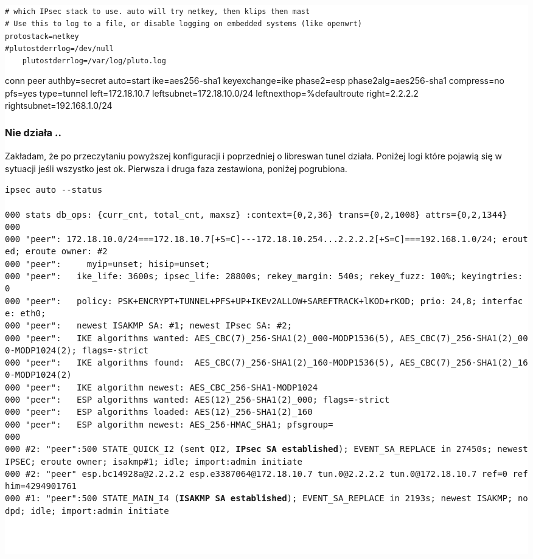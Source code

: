 	# which IPsec stack to use. auto will try netkey, then klips then mast
	# Use this to log to a file, or disable logging on embedded systems (like openwrt)
	protostack=netkey
	#plutostderrlog=/dev/null
        plutostderrlog=/var/log/pluto.log
       
       
conn peer
        authby=secret
        auto=start
        ike=aes256-sha1
        keyexchange=ike
        phase2=esp
        phase2alg=aes256-sha1
        compress=no
        pfs=yes
        type=tunnel
        left=172.18.10.7
        leftsubnet=172.18.10.0/24
        leftnexthop=%defaultroute
        right=2.2.2.2
        rightsubnet=192.168.1.0/24
</pre>

### Nie działa ..

Zakładam, że po przeczytaniu powyższej konfiguracji i poprzedniej o libreswan tunel działa. Poniżej logi które pojawią się w sytuacji jeśli wszystko jest ok. Pierwsza i druga faza zestawiona, poniżej pogrubiona.

<pre>ipsec auto --status

000 stats db_ops: {curr_cnt, total_cnt, maxsz} :context={0,2,36} trans={0,2,1008} attrs={0,2,1344} 
000  
000 "peer": 172.18.10.0/24===172.18.10.7[+S=C]---172.18.10.254...2.2.2.2[+S=C]===192.168.1.0/24; erouted; eroute owner: #2
000 "peer":     myip=unset; hisip=unset;
000 "peer":   ike_life: 3600s; ipsec_life: 28800s; rekey_margin: 540s; rekey_fuzz: 100%; keyingtries: 0
000 "peer":   policy: PSK+ENCRYPT+TUNNEL+PFS+UP+IKEv2ALLOW+SAREFTRACK+lKOD+rKOD; prio: 24,8; interface: eth0; 
000 "peer":   newest ISAKMP SA: #1; newest IPsec SA: #2; 
000 "peer":   IKE algorithms wanted: AES_CBC(7)_256-SHA1(2)_000-MODP1536(5), AES_CBC(7)_256-SHA1(2)_000-MODP1024(2); flags=-strict
000 "peer":   IKE algorithms found:  AES_CBC(7)_256-SHA1(2)_160-MODP1536(5), AES_CBC(7)_256-SHA1(2)_160-MODP1024(2)
000 "peer":   IKE algorithm newest: AES_CBC_256-SHA1-MODP1024
000 "peer":   ESP algorithms wanted: AES(12)_256-SHA1(2)_000; flags=-strict
000 "peer":   ESP algorithms loaded: AES(12)_256-SHA1(2)_160
000 "peer":   ESP algorithm newest: AES_256-HMAC_SHA1; pfsgroup=
000  
000 #2: "peer":500 STATE_QUICK_I2 (sent QI2, <strong>IPsec SA established</strong>); EVENT_SA_REPLACE in 27450s; newest IPSEC; eroute owner; isakmp#1; idle; import:admin initiate
000 #2: "peer" esp.bc14928a@2.2.2.2 esp.e3387064@172.18.10.7 tun.0@2.2.2.2 tun.0@172.18.10.7 ref=0 refhim=4294901761
000 #1: "peer":500 STATE_MAIN_I4 (<strong>ISAKMP SA established</strong>); EVENT_SA_REPLACE in 2193s; newest ISAKMP; nodpd; idle; import:admin initiate

